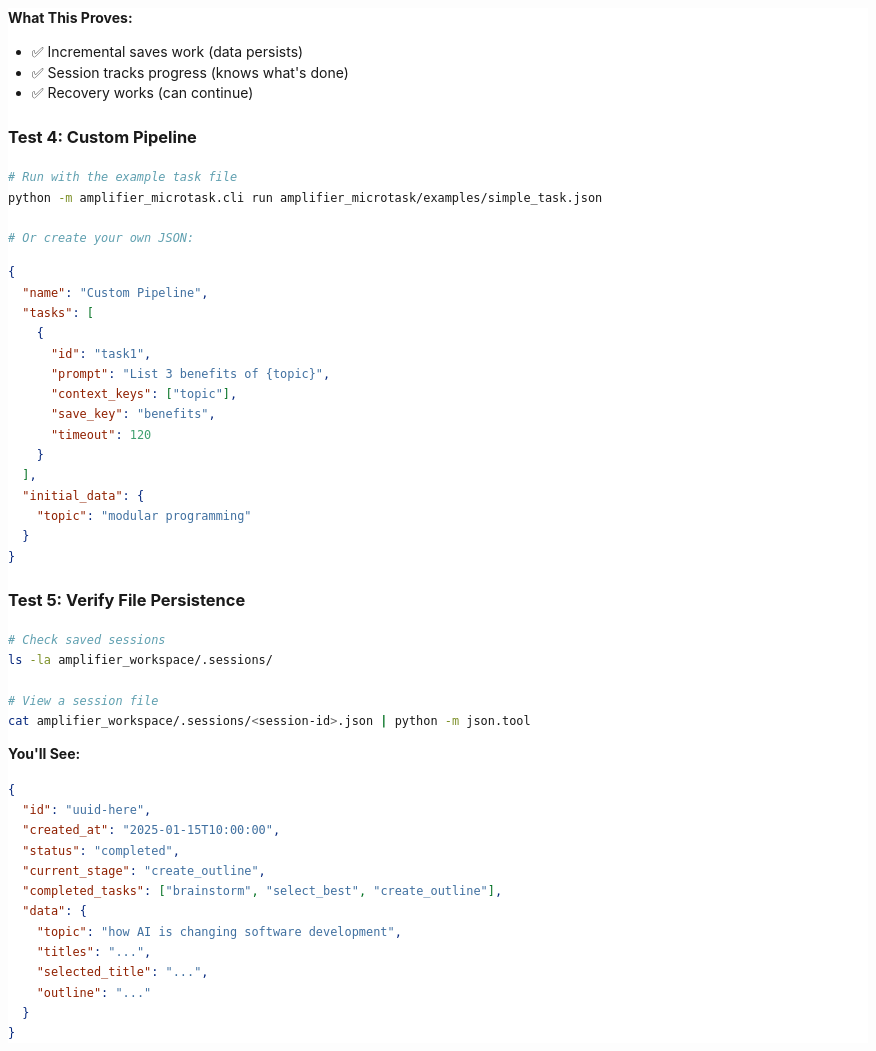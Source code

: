 **What This Proves:**
- ✅ Incremental saves work (data persists)
- ✅ Session tracks progress (knows what's done)
- ✅ Recovery works (can continue)

### Test 4: Custom Pipeline

```bash
# Run with the example task file
python -m amplifier_microtask.cli run amplifier_microtask/examples/simple_task.json

# Or create your own JSON:
```

```json
{
  "name": "Custom Pipeline",
  "tasks": [
    {
      "id": "task1",
      "prompt": "List 3 benefits of {topic}",
      "context_keys": ["topic"],
      "save_key": "benefits",
      "timeout": 120
    }
  ],
  "initial_data": {
    "topic": "modular programming"
  }
}
```

### Test 5: Verify File Persistence

```bash
# Check saved sessions
ls -la amplifier_workspace/.sessions/

# View a session file
cat amplifier_workspace/.sessions/<session-id>.json | python -m json.tool
```

**You'll See:**
```json
{
  "id": "uuid-here",
  "created_at": "2025-01-15T10:00:00",
  "status": "completed",
  "current_stage": "create_outline",
  "completed_tasks": ["brainstorm", "select_best", "create_outline"],
  "data": {
    "topic": "how AI is changing software development",
    "titles": "...",
    "selected_title": "...",
    "outline": "..."
  }
}
```
